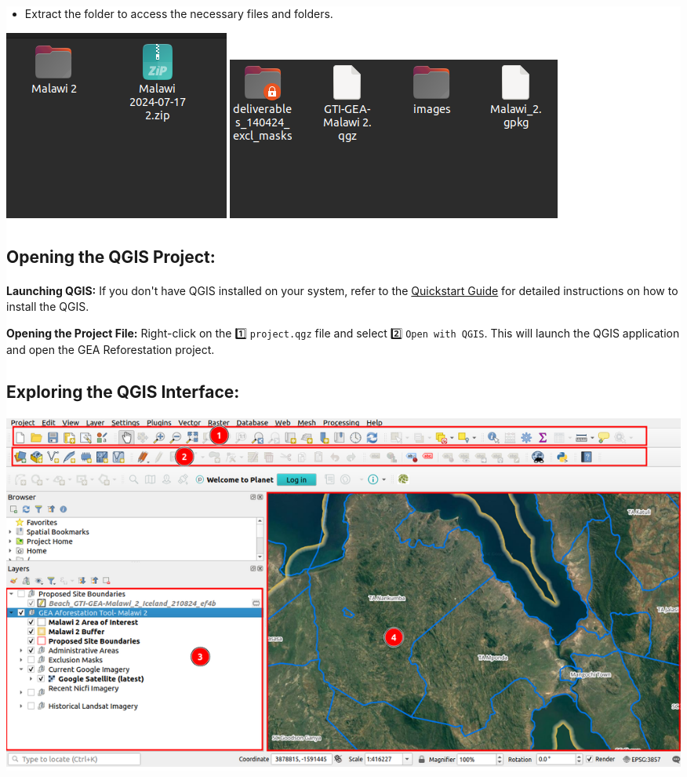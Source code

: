 - Extract the folder to access the necessary files and folders.

![Extracted folder](./img/gea-reforestation-2.png)
![File/Folders](./img/gea-reforestation-3.png)

## Opening the QGIS Project:

**Launching QGIS:** If you don't have QGIS installed on your system, refer to the [Quickstart Guide](../quickstart/index.md) for detailed instructions on how to install the QGIS.

**Opening the Project File:** Right-click on the 1️⃣ `project.qgz` file and select 2️⃣ `Open with QGIS`. This will launch the QGIS application and open the GEA Reforestation project.

## Exploring the QGIS Interface:

![QGIS interface](./img/gea-reforestation-7.png)
